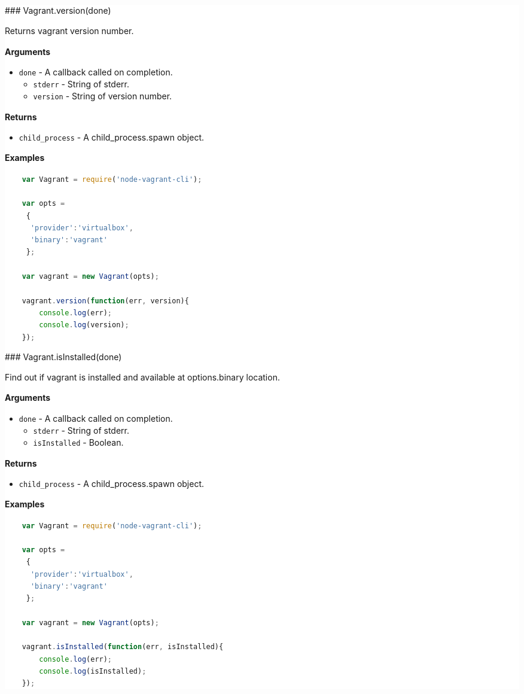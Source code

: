 <a name="Vagrant.version" />
### Vagrant.version(done)

Returns vagrant version number.

__Arguments__

* `done` - A callback called on completion.
    * `stderr` - String of stderr.
    * `version` - String of version number.

__Returns__

* `child_process` - A child_process.spawn object.

__Examples__

```js
    var Vagrant = require('node-vagrant-cli');
    
    var opts = 
     {
      'provider':'virtualbox',
      'binary':'vagrant'
     };
    
    var vagrant = new Vagrant(opts);
    
    vagrant.version(function(err, version){
        console.log(err);
        console.log(version);
    });
```


<a name="Vagrant.isInstalled" />
### Vagrant.isInstalled(done)

Find out if vagrant is installed 
and available at options.binary location.

__Arguments__

* `done` - A callback called on completion.
    * `stderr` - String of stderr.
    * `isInstalled` - Boolean.

__Returns__

* `child_process` - A child_process.spawn object.

__Examples__

```js
    var Vagrant = require('node-vagrant-cli');
    
    var opts = 
     {
      'provider':'virtualbox',
      'binary':'vagrant'
     };
    
    var vagrant = new Vagrant(opts);
    
    vagrant.isInstalled(function(err, isInstalled){
        console.log(err);
        console.log(isInstalled);
    });
```

